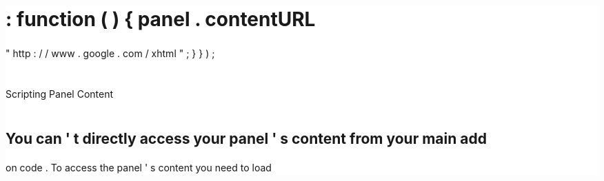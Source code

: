 :
function
(
)
{
panel
.
contentURL
=
"
http
:
/
/
www
.
google
.
com
/
xhtml
"
;
}
}
)
;
#
#
Scripting
Panel
Content
#
#
You
can
'
t
directly
access
your
panel
'
s
content
from
your
main
add
-
on
code
.
To
access
the
panel
'
s
content
you
need
to
load